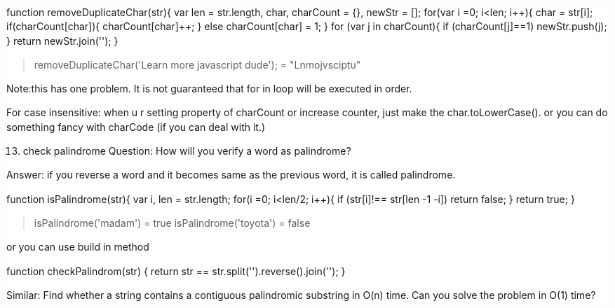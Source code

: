 
function removeDuplicateChar(str){
  var len = str.length,
      char, 
      charCount = {}, 
      newStr = [];
  for(var i =0; i<len; i++){
    char = str[i];
    if(charCount[char]){
      charCount[char]++;
    }
    else
      charCount[char] = 1;
  }
  for (var j in charCount){
    if (charCount[j]==1)
       newStr.push(j);
  }
  return newStr.join('');
}

> removeDuplicateChar('Learn more javascript dude');
  = "Lnmojvsciptu"
        
Note:this has one problem. It is not guaranteed that for in loop will be executed in order.

For case insensitive: when u r setting property of charCount or increase counter, just make the char.toLowerCase(). or you can do something fancy with charCode (if you can deal with it.)

13. check palindrome
Question: How will you verify a word as palindrome?

Answer: if you reverse a word and it becomes same as the previous word, it is called palindrome.


function isPalindrome(str){
  var i, len = str.length;
  for(i =0; i<len/2; i++){
    if (str[i]!== str[len -1 -i])
       return false;
  }
  return true;
}

> isPalindrome('madam')
  = true
> isPalindrome('toyota')
  = false
        
or you can use build in method


function checkPalindrom(str) {
    return str == str.split('').reverse().join('');
}
        
Similar: Find whether a string contains a contiguous palindromic substring in O(n) time. Can you solve the problem in O(1) time?
